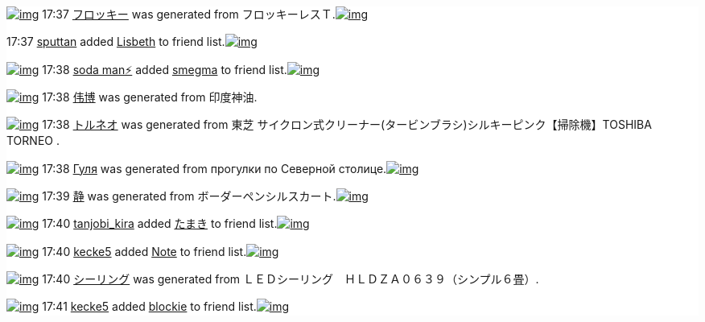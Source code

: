 [![img](http://www.deviantsart.com/3djagm4.png)](http://www.barcodekanojo.com/kanojo/2936362/%E3%83%95%E3%83%AD%E3%83%83%E3%82%AD%E3%83%BC) 17:37 [フロッキー](http://www.barcodekanojo.com/kanojo/2936362/%E3%83%95%E3%83%AD%E3%83%83%E3%82%AD%E3%83%BC) was generated from フロッキーレスＴ.[![img](http://www.deviantsart.com/23hq5s5.jpeg)](http://www.barcodekanojo.com/product_images/barcode/5586864/1400488609/%E3%83%95%E3%83%AD%E3%83%83%E3%82%AD%E3%83%BC%E3%83%AC%E3%82%B9%EF%BC%B4.jpg)

17:37 [sputtan](http://www.barcodekanojo.com/user/456199/sputtan) added [Lisbeth](http://www.barcodekanojo.com/kanojo/2461769/Lisbeth) to friend list.[![img](http://www.deviantsart.com/929jkg.png)](http://www.barcodekanojo.com/kanojo/2461769/Lisbeth)

[![img](http://www.deviantsart.com/1i312nh.jpeg)](http://www.barcodekanojo.com/user/429435/soda%20man%E2%9A%A1%EF%B8%8F) 17:38 [soda man⚡️](http://www.barcodekanojo.com/user/429435/soda%20man%E2%9A%A1%EF%B8%8F) added [smegma](http://www.barcodekanojo.com/kanojo/2631986/smegma) to friend list.[![img](http://www.deviantsart.com/2pn3lmv.png)](http://www.barcodekanojo.com/kanojo/2631986/smegma)

[![img](http://www.deviantsart.com/3kctj2b.png)](http://www.barcodekanojo.com/kanojo/2936363/%E4%BC%9F%E5%8D%9A) 17:38 [伟博](http://www.barcodekanojo.com/kanojo/2936363/%E4%BC%9F%E5%8D%9A) was generated from 印度神油.

[![img](http://www.deviantsart.com/2d0k3r5.png)](http://www.barcodekanojo.com/kanojo/2936364/%E3%83%88%E3%83%AB%E3%83%8D%E3%82%AA) 17:38 [トルネオ](http://www.barcodekanojo.com/kanojo/2936364/%E3%83%88%E3%83%AB%E3%83%8D%E3%82%AA) was generated from 東芝 サイクロン式クリーナー(タービンブラシ)シルキーピンク【掃除機】TOSHIBA TORNEO .

[![img](http://www.deviantsart.com/hg0mkv.png)](http://www.barcodekanojo.com/kanojo/2936365/%D0%93%D1%83%D0%BB%D1%8F) 17:38 [Гуля](http://www.barcodekanojo.com/kanojo/2936365/%D0%93%D1%83%D0%BB%D1%8F) was generated from прогулки по Северной столице.[![img](http://www.deviantsart.com/r27jo3.jpeg)](http://www.barcodekanojo.com/product_images/barcode/5586869/1400488712/%D0%BF%D1%80%D0%BE%D0%B3%D1%83%D0%BB%D0%BA%D0%B8%20%D0%BF%D0%BE%20%D0%A1%D0%B5%D0%B2%D0%B5%D1%80%D0%BD%D0%BE%D0%B9%20%D1%81%D1%82%D0%BE%D0%BB%D0%B8%D1%86%D0%B5.jpg)

[![img](http://www.deviantsart.com/1dbnnrd.png)](http://www.barcodekanojo.com/kanojo/2936366/%E9%9D%99) 17:39 [静](http://www.barcodekanojo.com/kanojo/2936366/%E9%9D%99) was generated from ボーダーペンシルスカート.[![img](http://www.deviantsart.com/29inulc.jpeg)](http://www.barcodekanojo.com/product_images/barcode/5586870/1400488743/%E3%83%9C%E3%83%BC%E3%83%80%E3%83%BC%E3%83%9A%E3%83%B3%E3%82%B7%E3%83%AB%E3%82%B9%E3%82%AB%E3%83%BC%E3%83%88.jpg)

[![img](http://www.deviantsart.com/oh3i0u.jpeg)](http://www.barcodekanojo.com/user/452089/tanjobi_kira) 17:40 [tanjobi_kira](http://www.barcodekanojo.com/user/452089/tanjobi_kira) added [たまき](http://www.barcodekanojo.com/kanojo/1845003/%E3%81%9F%E3%81%BE%E3%81%8D) to friend list.[![img](http://www.deviantsart.com/1r18adv.png)](http://www.barcodekanojo.com/kanojo/1845003/%E3%81%9F%E3%81%BE%E3%81%8D)

[![img](http://www.deviantsart.com/1cg716f.jpeg)](http://www.barcodekanojo.com/user/456269/kecke5) 17:40 [kecke5](http://www.barcodekanojo.com/user/456269/kecke5) added [Note](http://www.barcodekanojo.com/kanojo/2401595/Note) to friend list.[![img](http://www.deviantsart.com/31j680k.png)](http://www.barcodekanojo.com/kanojo/2401595/Note)

[![img](http://www.deviantsart.com/10fvnmu.png)](http://www.barcodekanojo.com/kanojo/2936367/%E3%82%B7%E3%83%BC%E3%83%AA%E3%83%B3%E3%82%B0) 17:40 [シーリング](http://www.barcodekanojo.com/kanojo/2936367/%E3%82%B7%E3%83%BC%E3%83%AA%E3%83%B3%E3%82%B0) was generated from ＬＥＤシーリング　ＨＬＤＺＡ０６３９（シンプル６畳）.

[![img](http://www.deviantsart.com/1cg716f.jpeg)](http://www.barcodekanojo.com/user/456269/kecke5) 17:41 [kecke5](http://www.barcodekanojo.com/user/456269/kecke5) added [blockie](http://www.barcodekanojo.com/kanojo/2773559/blockie) to friend list.[![img](http://www.deviantsart.com/1m9k1tg.png)](http://www.barcodekanojo.com/kanojo/2773559/blockie)
